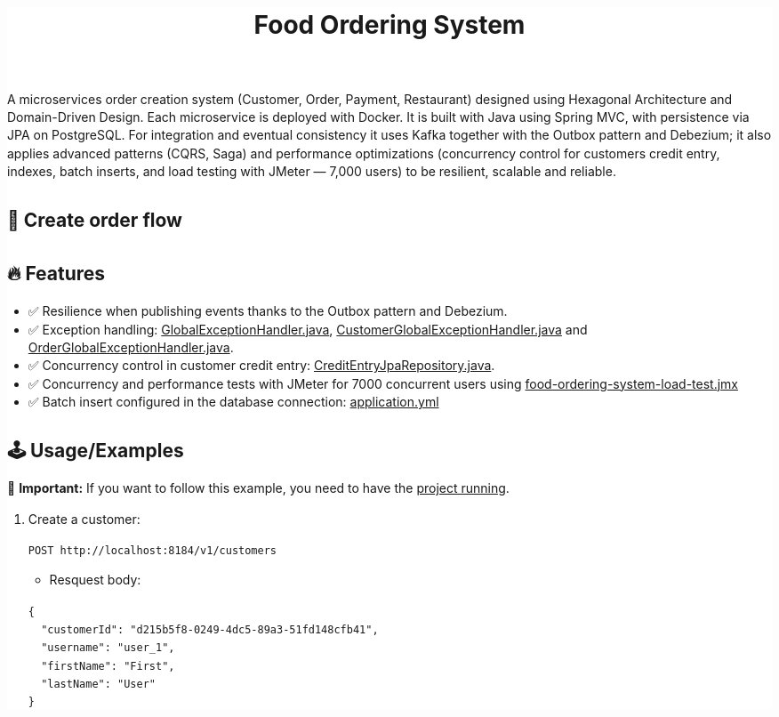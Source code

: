 <h1 align="center">
  Food Ordering System
</h1>

<br>

A microservices order creation system (Customer, Order, Payment, Restaurant) designed using Hexagonal Architecture and Domain-Driven Design. Each microservice is deployed with Docker. It is built with Java using Spring MVC, with persistence via JPA on PostgreSQL. For integration and eventual consistency it uses Kafka together with the Outbox pattern and Debezium; it also applies advanced patterns (CQRS, Saga) and performance optimizations (concurrency control for customers credit entry, indexes, batch inserts, and load testing with JMeter — 7,000 users) to be resilient, scalable and reliable.

## 🔀 Create order flow

## 🔥 Features

- ✅ Resilience when publishing events thanks to the Outbox pattern and Debezium.
- ✅ Exception handling: [GlobalExceptionHandler.java](https://github.com/ByLuisen/food-ordering-system/blob/debezium-cdc/common/common-application/src/main/java/com/food/ordering/system/application/handler/GlobalExceptionHandler.java), [CustomerGlobalExceptionHandler.java](https://github.com/ByLuisen/food-ordering-system/blob/debezium-cdc/customer-service/customer-application/src/main/java/com/food/ordering/system/customer/service/application/handler/CustomerGlobalExceptionHandler.java) and [OrderGlobalExceptionHandler.java](https://github.com/ByLuisen/food-ordering-system/blob/debezium-cdc/order-service/order-application/src/main/java/com/food/ordering/system/order/service/application/exception/handler/OrderGlobalExceptionHandler.java).
- ✅ Concurrency control in customer credit entry: [CreditEntryJpaRepository.java](https://github.com/ByLuisen/food-ordering-system/blob/debezium-cdc/payment-service/payment-dataaccess/src/main/java/com/food/ordering/system/payment/service/dataaccess/creditentry/repository/CreditEntryJpaRepository.java).
- ✅ Concurrency and performance tests with JMeter for 7000 concurrent users using [food-ordering-system-load-test.jmx](https://github.com/ByLuisen/food-ordering-system/blob/debezium-cdc/test/performance/scripts/food-ordering-system-load-test.jmx)
- ✅ Batch insert configured in the database connection: [application.yml](https://github.com/ByLuisen/food-ordering-system/blob/debezium-cdc/order-service/order-container/src/main/resources/application.yml)

## 🕹️ Usage/Examples

🚨 **Important:** If you want to follow this example, you need to have the [project running](#run-locally).

1. Create a customer: 

    ```
    POST http://localhost:8184/v1/customers 
    ```

    * Resquest body: 
    ```
    {
      "customerId": "d215b5f8-0249-4dc5-89a3-51fd148cfb41",
      "username": "user_1",
      "firstName": "First",
      "lastName": "User"
    }
    ```
